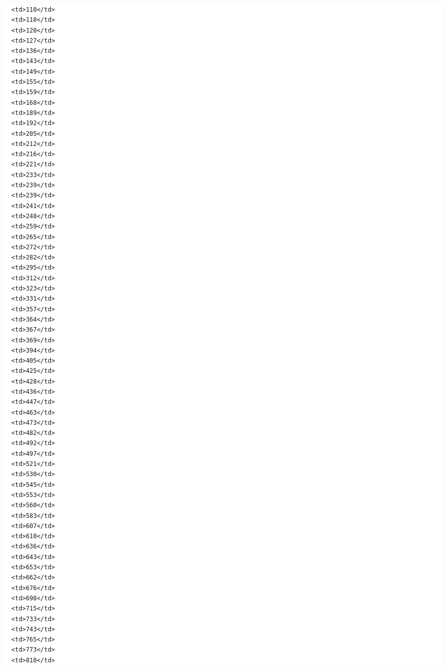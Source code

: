       <td>110</td>
      <td>110</td>
      <td>120</td>
      <td>127</td>
      <td>136</td>
      <td>143</td>
      <td>149</td>
      <td>155</td>
      <td>159</td>
      <td>168</td>
      <td>189</td>
      <td>192</td>
      <td>205</td>
      <td>212</td>
      <td>216</td>
      <td>221</td>
      <td>233</td>
      <td>239</td>
      <td>239</td>
      <td>241</td>
      <td>248</td>
      <td>259</td>
      <td>265</td>
      <td>272</td>
      <td>282</td>
      <td>295</td>
      <td>312</td>
      <td>323</td>
      <td>331</td>
      <td>357</td>
      <td>364</td>
      <td>367</td>
      <td>369</td>
      <td>394</td>
      <td>405</td>
      <td>425</td>
      <td>428</td>
      <td>436</td>
      <td>447</td>
      <td>463</td>
      <td>473</td>
      <td>482</td>
      <td>492</td>
      <td>497</td>
      <td>521</td>
      <td>530</td>
      <td>545</td>
      <td>553</td>
      <td>560</td>
      <td>583</td>
      <td>607</td>
      <td>610</td>
      <td>636</td>
      <td>643</td>
      <td>653</td>
      <td>662</td>
      <td>676</td>
      <td>698</td>
      <td>715</td>
      <td>733</td>
      <td>743</td>
      <td>765</td>
      <td>773</td>
      <td>810</td>